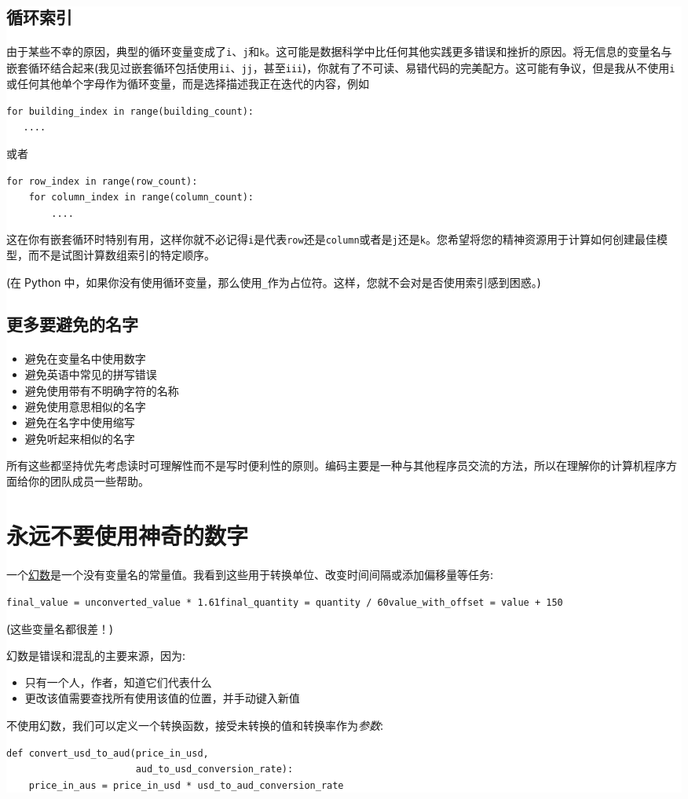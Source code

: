 ## 循环索引

由于某些不幸的原因，典型的循环变量变成了`i`、`j`和`k`。这可能是数据科学中比任何其他实践更多错误和挫折的原因。将无信息的变量名与嵌套循环结合起来(我见过嵌套循环包括使用`ii`、`jj`，甚至`iii`)，你就有了不可读、易错代码的完美配方。这可能有争议，但是我从不使用`i`或任何其他单个字母作为循环变量，而是选择描述我正在迭代的内容，例如

```
for building_index in range(building_count):
   ....
```

或者

```
for row_index in range(row_count):
    for column_index in range(column_count):
        ....
```

这在你有嵌套循环时特别有用，这样你就不必记得`i`是代表`row`还是`column`或者是`j`还是`k`。您希望将您的精神资源用于计算如何创建最佳模型，而不是试图计算数组索引的特定顺序。

(在 Python 中，如果你没有使用循环变量，那么使用`_`作为占位符。这样，您就不会对是否使用索引感到困惑。)

## 更多要避免的名字

*   避免在变量名中使用数字
*   避免英语中常见的拼写错误
*   避免使用带有不明确字符的名称
*   避免使用意思相似的名字
*   避免在名字中使用缩写
*   避免听起来相似的名字

所有这些都坚持优先考虑读时可理解性而不是写时便利性的原则。编码主要是一种与其他程序员交流的方法，所以在理解你的计算机程序方面给你的团队成员一些帮助。

# 永远不要使用神奇的数字

一个[幻数](https://en.wikipedia.org/wiki/Magic_number_(programming))是一个没有变量名的常量值。我看到这些用于转换单位、改变时间间隔或添加偏移量等任务:

```
final_value = unconverted_value * 1.61final_quantity = quantity / 60value_with_offset = value + 150
```

(这些变量名都很差！)

幻数是错误和混乱的主要来源，因为:

*   只有一个人，作者，知道它们代表什么
*   更改该值需要查找所有使用该值的位置，并手动键入新值

不使用幻数，我们可以定义一个转换函数，接受未转换的值和转换率作为*参数*:

```
def convert_usd_to_aud(price_in_usd,            
                       aud_to_usd_conversion_rate):
    price_in_aus = price_in_usd * usd_to_aud_conversion_rate
```
